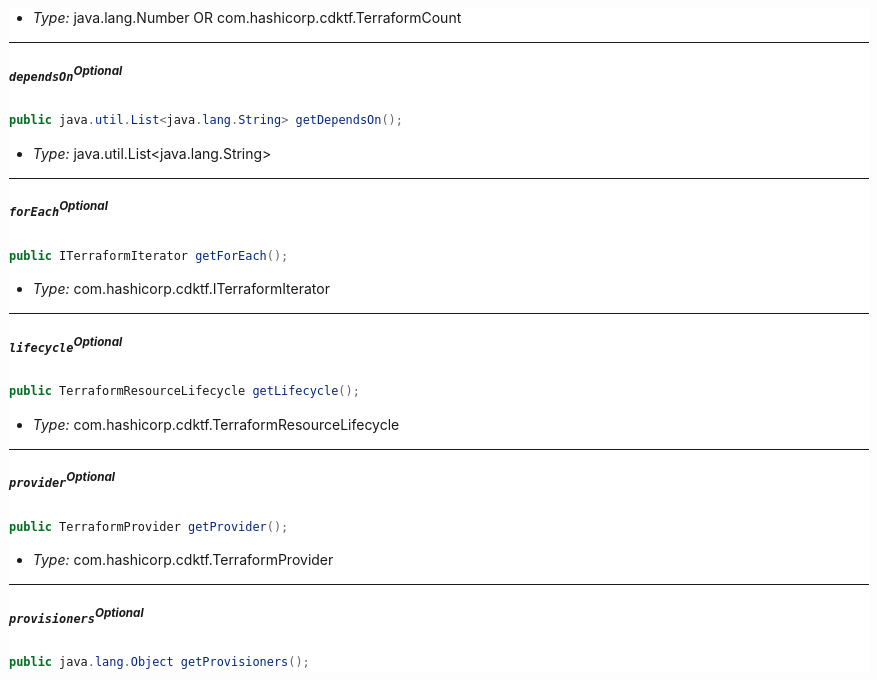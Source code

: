 - *Type:* java.lang.Number OR com.hashicorp.cdktf.TerraformCount

---

##### `dependsOn`<sup>Optional</sup> <a name="dependsOn" id="@cdktf/provider-cloudflare.emailSecurityBlockSender.EmailSecurityBlockSender.property.dependsOn"></a>

```java
public java.util.List<java.lang.String> getDependsOn();
```

- *Type:* java.util.List<java.lang.String>

---

##### `forEach`<sup>Optional</sup> <a name="forEach" id="@cdktf/provider-cloudflare.emailSecurityBlockSender.EmailSecurityBlockSender.property.forEach"></a>

```java
public ITerraformIterator getForEach();
```

- *Type:* com.hashicorp.cdktf.ITerraformIterator

---

##### `lifecycle`<sup>Optional</sup> <a name="lifecycle" id="@cdktf/provider-cloudflare.emailSecurityBlockSender.EmailSecurityBlockSender.property.lifecycle"></a>

```java
public TerraformResourceLifecycle getLifecycle();
```

- *Type:* com.hashicorp.cdktf.TerraformResourceLifecycle

---

##### `provider`<sup>Optional</sup> <a name="provider" id="@cdktf/provider-cloudflare.emailSecurityBlockSender.EmailSecurityBlockSender.property.provider"></a>

```java
public TerraformProvider getProvider();
```

- *Type:* com.hashicorp.cdktf.TerraformProvider

---

##### `provisioners`<sup>Optional</sup> <a name="provisioners" id="@cdktf/provider-cloudflare.emailSecurityBlockSender.EmailSecurityBlockSender.property.provisioners"></a>

```java
public java.lang.Object getProvisioners();
```
